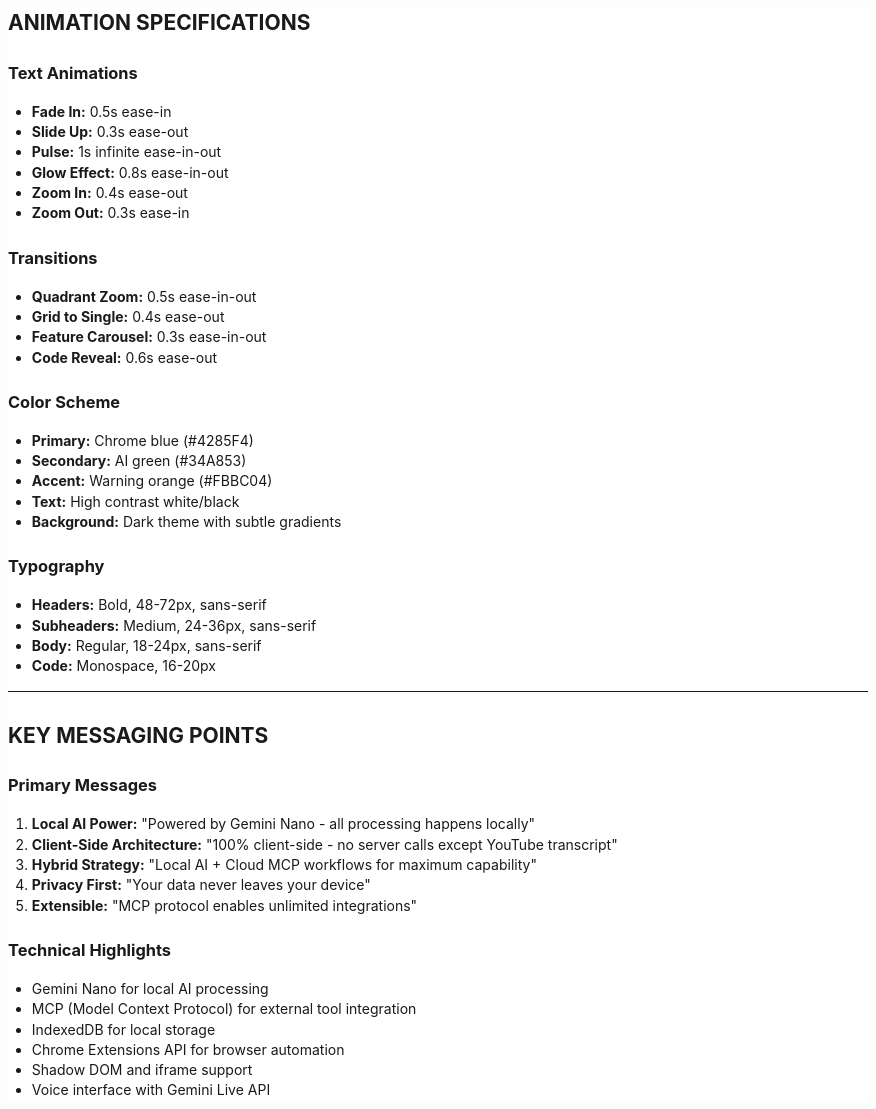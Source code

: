 ## ANIMATION SPECIFICATIONS

### Text Animations
- **Fade In:** 0.5s ease-in
- **Slide Up:** 0.3s ease-out
- **Pulse:** 1s infinite ease-in-out
- **Glow Effect:** 0.8s ease-in-out
- **Zoom In:** 0.4s ease-out
- **Zoom Out:** 0.3s ease-in

### Transitions
- **Quadrant Zoom:** 0.5s ease-in-out
- **Grid to Single:** 0.4s ease-out
- **Feature Carousel:** 0.3s ease-in-out
- **Code Reveal:** 0.6s ease-out

### Color Scheme
- **Primary:** Chrome blue (#4285F4)
- **Secondary:** AI green (#34A853)
- **Accent:** Warning orange (#FBBC04)
- **Text:** High contrast white/black
- **Background:** Dark theme with subtle gradients

### Typography
- **Headers:** Bold, 48-72px, sans-serif
- **Subheaders:** Medium, 24-36px, sans-serif
- **Body:** Regular, 18-24px, sans-serif
- **Code:** Monospace, 16-20px

---

## KEY MESSAGING POINTS

### Primary Messages
1. **Local AI Power:** "Powered by Gemini Nano - all processing happens locally"
2. **Client-Side Architecture:** "100% client-side - no server calls except YouTube transcript"
3. **Hybrid Strategy:** "Local AI + Cloud MCP workflows for maximum capability"
4. **Privacy First:** "Your data never leaves your device"
5. **Extensible:** "MCP protocol enables unlimited integrations"

### Technical Highlights
- Gemini Nano for local AI processing
- MCP (Model Context Protocol) for external tool integration
- IndexedDB for local storage
- Chrome Extensions API for browser automation
- Shadow DOM and iframe support
- Voice interface with Gemini Live API
